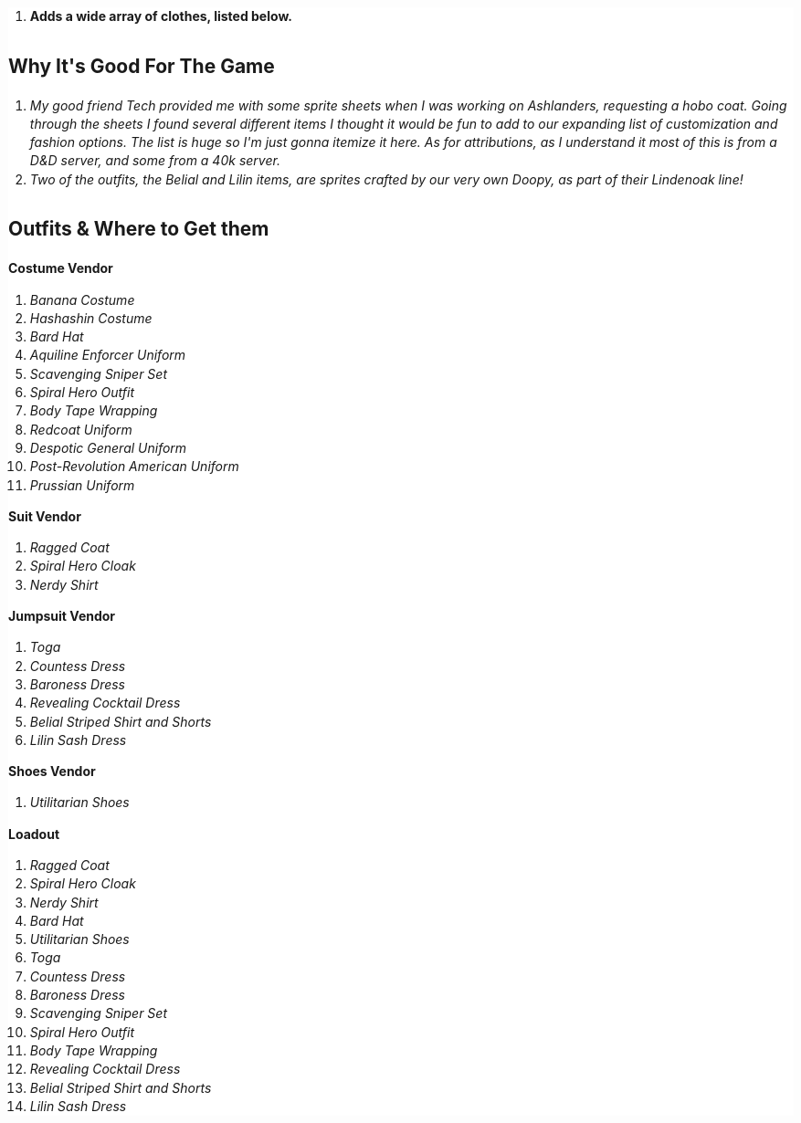 1. **Adds a wide array of clothes, listed below.**

## Why It's Good For The Game

1. _My good friend Tech provided me with some sprite sheets when I was
working on Ashlanders, requesting a hobo coat. Going through the sheets
I found several different items I thought it would be fun to add to our
expanding list of customization and fashion options. The list is huge so
I'm just gonna itemize it here. As for attributions, as I understand it
most of this is from a D&D server, and some from a 40k server._
2. _Two of the outfits, the Belial and Lilin items, are sprites crafted
by our very own Doopy, as part of their Lindenoak line!_

## Outfits & Where to Get them

**Costume Vendor**
1. _Banana Costume_
3. _Hashashin Costume_
4. _Bard Hat_
5. _Aquiline Enforcer Uniform_
6. _Scavenging Sniper Set_
7. _Spiral Hero Outfit_
8. _Body Tape Wrapping_
9. _Redcoat Uniform_
10. _Despotic General Uniform_
11. _Post-Revolution American Uniform_
12. _Prussian Uniform_

**Suit Vendor**
1. _Ragged Coat_
2. _Spiral Hero Cloak_
3. _Nerdy Shirt_

**Jumpsuit Vendor**
1. _Toga_
2. _Countess Dress_
3. _Baroness Dress_
4. _Revealing Cocktail Dress_
5. _Belial Striped Shirt and Shorts_
6. _Lilin Sash Dress_

**Shoes Vendor**
1. _Utilitarian Shoes_

**Loadout**
1. _Ragged Coat_
7. _Spiral Hero Cloak_
8. _Nerdy Shirt_
9. _Bard Hat_
10. _Utilitarian Shoes_
11. _Toga_
13. _Countess Dress_
14. _Baroness Dress_
15. _Scavenging Sniper Set_
16. _Spiral Hero Outfit_
17. _Body Tape Wrapping_
18. _Revealing Cocktail Dress_
19. _Belial Striped Shirt and Shorts_
20. _Lilin Sash Dress_
